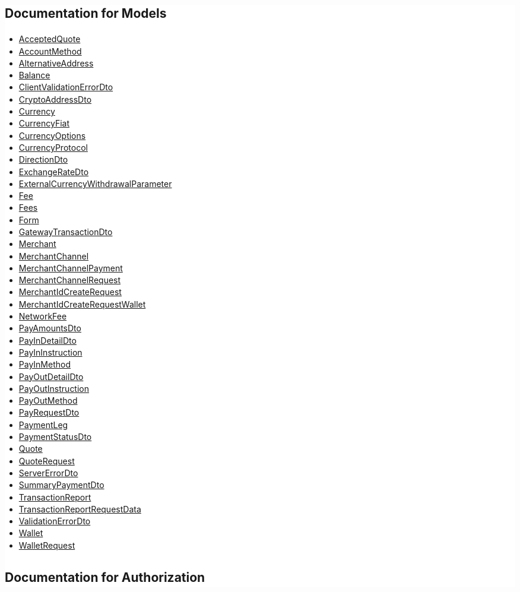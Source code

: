 
## Documentation for Models

 - [AcceptedQuote](docs/AcceptedQuote.md)
 - [AccountMethod](docs/AccountMethod.md)
 - [AlternativeAddress](docs/AlternativeAddress.md)
 - [Balance](docs/Balance.md)
 - [ClientValidationErrorDto](docs/ClientValidationErrorDto.md)
 - [CryptoAddressDto](docs/CryptoAddressDto.md)
 - [Currency](docs/Currency.md)
 - [CurrencyFiat](docs/CurrencyFiat.md)
 - [CurrencyOptions](docs/CurrencyOptions.md)
 - [CurrencyProtocol](docs/CurrencyProtocol.md)
 - [DirectionDto](docs/DirectionDto.md)
 - [ExchangeRateDto](docs/ExchangeRateDto.md)
 - [ExternalCurrencyWithdrawalParameter](docs/ExternalCurrencyWithdrawalParameter.md)
 - [Fee](docs/Fee.md)
 - [Fees](docs/Fees.md)
 - [Form](docs/Form.md)
 - [GatewayTransactionDto](docs/GatewayTransactionDto.md)
 - [Merchant](docs/Merchant.md)
 - [MerchantChannel](docs/MerchantChannel.md)
 - [MerchantChannelPayment](docs/MerchantChannelPayment.md)
 - [MerchantChannelRequest](docs/MerchantChannelRequest.md)
 - [MerchantIdCreateRequest](docs/MerchantIdCreateRequest.md)
 - [MerchantIdCreateRequestWallet](docs/MerchantIdCreateRequestWallet.md)
 - [NetworkFee](docs/NetworkFee.md)
 - [PayAmountsDto](docs/PayAmountsDto.md)
 - [PayInDetailDto](docs/PayInDetailDto.md)
 - [PayInInstruction](docs/PayInInstruction.md)
 - [PayInMethod](docs/PayInMethod.md)
 - [PayOutDetailDto](docs/PayOutDetailDto.md)
 - [PayOutInstruction](docs/PayOutInstruction.md)
 - [PayOutMethod](docs/PayOutMethod.md)
 - [PayRequestDto](docs/PayRequestDto.md)
 - [PaymentLeg](docs/PaymentLeg.md)
 - [PaymentStatusDto](docs/PaymentStatusDto.md)
 - [Quote](docs/Quote.md)
 - [QuoteRequest](docs/QuoteRequest.md)
 - [ServerErrorDto](docs/ServerErrorDto.md)
 - [SummaryPaymentDto](docs/SummaryPaymentDto.md)
 - [TransactionReport](docs/TransactionReport.md)
 - [TransactionReportRequestData](docs/TransactionReportRequestData.md)
 - [ValidationErrorDto](docs/ValidationErrorDto.md)
 - [Wallet](docs/Wallet.md)
 - [WalletRequest](docs/WalletRequest.md)


<a id="documentation-for-authorization"></a>
## Documentation for Authorization

